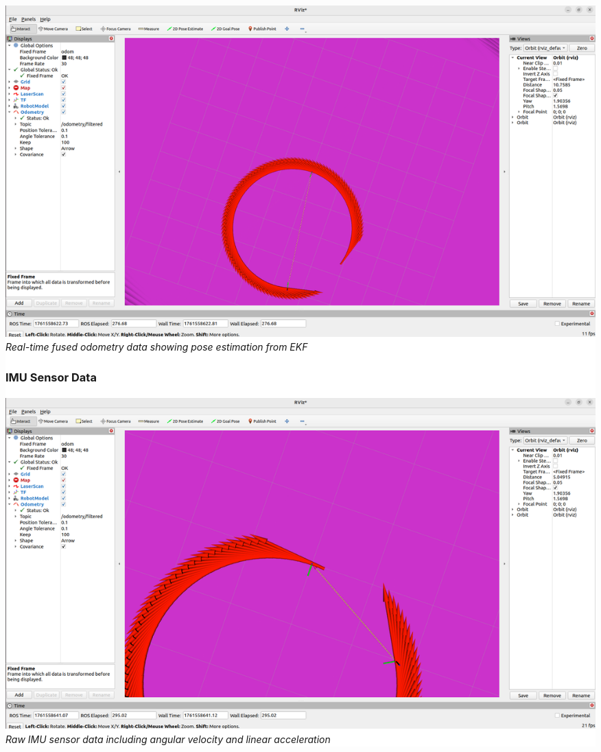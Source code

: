 ![Fused Odometry Output](images/Screenshot%20from%202025-10-27%2015-20-33.png)
*Real-time fused odometry data showing pose estimation from EKF*

### IMU Sensor Data
![IMU Data Stream](images/Screenshot%20from%202025-10-27%2015-20-43.png)
*Raw IMU sensor data including angular velocity and linear acceleration*
